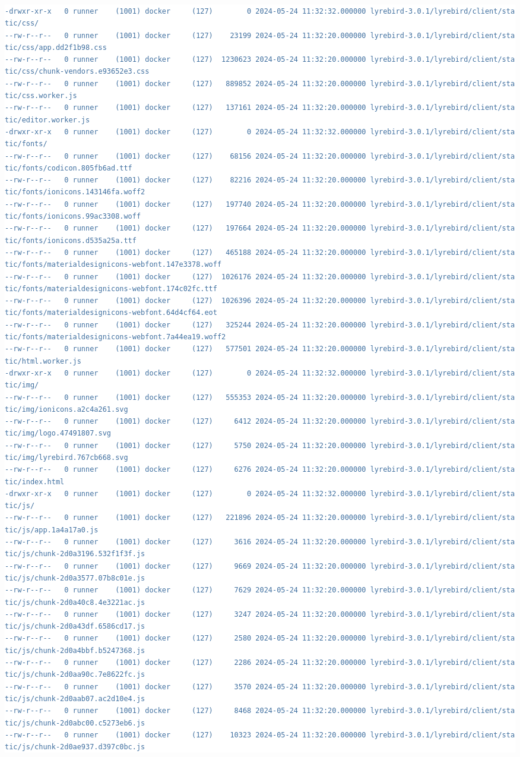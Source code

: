 ```diff
-drwxr-xr-x   0 runner    (1001) docker     (127)        0 2024-05-24 11:32:32.000000 lyrebird-3.0.1/lyrebird/client/static/css/
--rw-r--r--   0 runner    (1001) docker     (127)    23199 2024-05-24 11:32:20.000000 lyrebird-3.0.1/lyrebird/client/static/css/app.dd2f1b98.css
--rw-r--r--   0 runner    (1001) docker     (127)  1230623 2024-05-24 11:32:20.000000 lyrebird-3.0.1/lyrebird/client/static/css/chunk-vendors.e93652e3.css
--rw-r--r--   0 runner    (1001) docker     (127)   889852 2024-05-24 11:32:20.000000 lyrebird-3.0.1/lyrebird/client/static/css.worker.js
--rw-r--r--   0 runner    (1001) docker     (127)   137161 2024-05-24 11:32:20.000000 lyrebird-3.0.1/lyrebird/client/static/editor.worker.js
-drwxr-xr-x   0 runner    (1001) docker     (127)        0 2024-05-24 11:32:32.000000 lyrebird-3.0.1/lyrebird/client/static/fonts/
--rw-r--r--   0 runner    (1001) docker     (127)    68156 2024-05-24 11:32:20.000000 lyrebird-3.0.1/lyrebird/client/static/fonts/codicon.805fb6ad.ttf
--rw-r--r--   0 runner    (1001) docker     (127)    82216 2024-05-24 11:32:20.000000 lyrebird-3.0.1/lyrebird/client/static/fonts/ionicons.143146fa.woff2
--rw-r--r--   0 runner    (1001) docker     (127)   197740 2024-05-24 11:32:20.000000 lyrebird-3.0.1/lyrebird/client/static/fonts/ionicons.99ac3308.woff
--rw-r--r--   0 runner    (1001) docker     (127)   197664 2024-05-24 11:32:20.000000 lyrebird-3.0.1/lyrebird/client/static/fonts/ionicons.d535a25a.ttf
--rw-r--r--   0 runner    (1001) docker     (127)   465188 2024-05-24 11:32:20.000000 lyrebird-3.0.1/lyrebird/client/static/fonts/materialdesignicons-webfont.147e3378.woff
--rw-r--r--   0 runner    (1001) docker     (127)  1026176 2024-05-24 11:32:20.000000 lyrebird-3.0.1/lyrebird/client/static/fonts/materialdesignicons-webfont.174c02fc.ttf
--rw-r--r--   0 runner    (1001) docker     (127)  1026396 2024-05-24 11:32:20.000000 lyrebird-3.0.1/lyrebird/client/static/fonts/materialdesignicons-webfont.64d4cf64.eot
--rw-r--r--   0 runner    (1001) docker     (127)   325244 2024-05-24 11:32:20.000000 lyrebird-3.0.1/lyrebird/client/static/fonts/materialdesignicons-webfont.7a44ea19.woff2
--rw-r--r--   0 runner    (1001) docker     (127)   577501 2024-05-24 11:32:20.000000 lyrebird-3.0.1/lyrebird/client/static/html.worker.js
-drwxr-xr-x   0 runner    (1001) docker     (127)        0 2024-05-24 11:32:32.000000 lyrebird-3.0.1/lyrebird/client/static/img/
--rw-r--r--   0 runner    (1001) docker     (127)   555353 2024-05-24 11:32:20.000000 lyrebird-3.0.1/lyrebird/client/static/img/ionicons.a2c4a261.svg
--rw-r--r--   0 runner    (1001) docker     (127)     6412 2024-05-24 11:32:20.000000 lyrebird-3.0.1/lyrebird/client/static/img/logo.47491807.svg
--rw-r--r--   0 runner    (1001) docker     (127)     5750 2024-05-24 11:32:20.000000 lyrebird-3.0.1/lyrebird/client/static/img/lyrebird.767cb668.svg
--rw-r--r--   0 runner    (1001) docker     (127)     6276 2024-05-24 11:32:20.000000 lyrebird-3.0.1/lyrebird/client/static/index.html
-drwxr-xr-x   0 runner    (1001) docker     (127)        0 2024-05-24 11:32:32.000000 lyrebird-3.0.1/lyrebird/client/static/js/
--rw-r--r--   0 runner    (1001) docker     (127)   221896 2024-05-24 11:32:20.000000 lyrebird-3.0.1/lyrebird/client/static/js/app.1a4a17a0.js
--rw-r--r--   0 runner    (1001) docker     (127)     3616 2024-05-24 11:32:20.000000 lyrebird-3.0.1/lyrebird/client/static/js/chunk-2d0a3196.532f1f3f.js
--rw-r--r--   0 runner    (1001) docker     (127)     9669 2024-05-24 11:32:20.000000 lyrebird-3.0.1/lyrebird/client/static/js/chunk-2d0a3577.07b8c01e.js
--rw-r--r--   0 runner    (1001) docker     (127)     7629 2024-05-24 11:32:20.000000 lyrebird-3.0.1/lyrebird/client/static/js/chunk-2d0a40c8.4e3221ac.js
--rw-r--r--   0 runner    (1001) docker     (127)     3247 2024-05-24 11:32:20.000000 lyrebird-3.0.1/lyrebird/client/static/js/chunk-2d0a43df.6586cd17.js
--rw-r--r--   0 runner    (1001) docker     (127)     2580 2024-05-24 11:32:20.000000 lyrebird-3.0.1/lyrebird/client/static/js/chunk-2d0a4bbf.b5247368.js
--rw-r--r--   0 runner    (1001) docker     (127)     2286 2024-05-24 11:32:20.000000 lyrebird-3.0.1/lyrebird/client/static/js/chunk-2d0aa90c.7e8622fc.js
--rw-r--r--   0 runner    (1001) docker     (127)     3570 2024-05-24 11:32:20.000000 lyrebird-3.0.1/lyrebird/client/static/js/chunk-2d0aab07.ac2d10e4.js
--rw-r--r--   0 runner    (1001) docker     (127)     8468 2024-05-24 11:32:20.000000 lyrebird-3.0.1/lyrebird/client/static/js/chunk-2d0abc00.c5273eb6.js
--rw-r--r--   0 runner    (1001) docker     (127)    10323 2024-05-24 11:32:20.000000 lyrebird-3.0.1/lyrebird/client/static/js/chunk-2d0ae937.d397c0bc.js
```